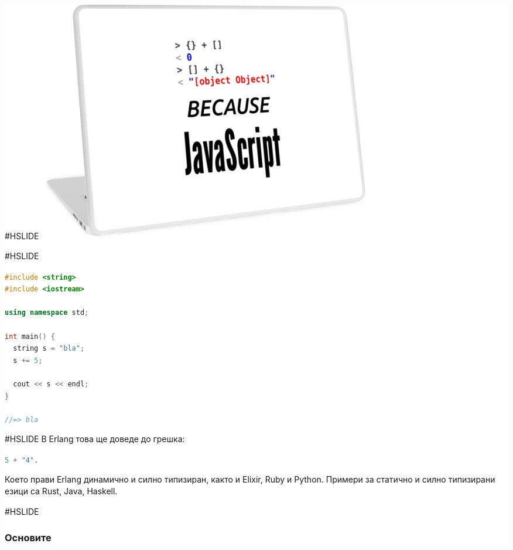 #HSLIDE
![Image-Absolute](assets/javascript.jpg)

#HSLIDE
```cpp
#include <string>
#include <iostream>

using namespace std;

int main() {
  string s = "bla";
  s += 5;

  cout << s << endl;
}

//=> bla
```

#HSLIDE
В Erlang това ще доведе до грешка:

```erlang
5 + "4".
```

Което прави Erlang динамично и силно типизиран, както и Elixir, Ruby и Python.
Примери за статично и силно типизирани езици са Rust, Java, Haskell.

#HSLIDE
### Основите
